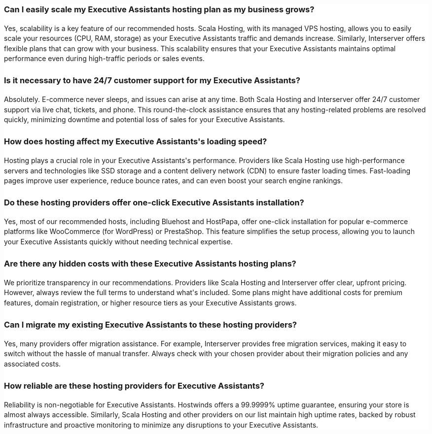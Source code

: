 ### Can I easily scale my Executive Assistants hosting plan as my business grows? 
Yes, scalability is a key feature of our recommended hosts. Scala Hosting, with its managed VPS hosting, allows you to easily scale your resources (CPU, RAM, storage) as your Executive Assistants traffic and demands increase. Similarly, Interserver offers flexible plans that can grow with your business. This scalability ensures that your Executive Assistants maintains optimal performance even during high-traffic periods or sales events.

### Is it necessary to have 24/7 customer support for my Executive Assistants? 
Absolutely. E-commerce never sleeps, and issues can arise at any time. Both Scala Hosting and Interserver offer 24/7 customer support via live chat, tickets, and phone. This round-the-clock assistance ensures that any hosting-related problems are resolved quickly, minimizing downtime and potential loss of sales for your Executive Assistants.

### How does hosting affect my Executive Assistants's loading speed? 
Hosting plays a crucial role in your Executive Assistants's performance. Providers like Scala Hosting use high-performance servers and technologies like SSD storage and a content delivery network (CDN) to ensure faster loading times. Fast-loading pages improve user experience, reduce bounce rates, and can even boost your search engine rankings.

### Do these hosting providers offer one-click Executive Assistants installation? 
Yes, most of our recommended hosts, including Bluehost and HostPapa, offer one-click installation for popular e-commerce platforms like WooCommerce (for WordPress) or PrestaShop. This feature simplifies the setup process, allowing you to launch your Executive Assistants quickly without needing technical expertise.

### Are there any hidden costs with these Executive Assistants hosting plans? 
We prioritize transparency in our recommendations. Providers like Scala Hosting and Interserver offer clear, upfront pricing. However, always review the full terms to understand what's included. Some plans might have additional costs for premium features, domain registration, or higher resource tiers as your Executive Assistants grows.

### Can I migrate my existing Executive Assistants to these hosting providers? 
Yes, many providers offer migration assistance. For example, Interserver provides free migration services, making it easy to switch without the hassle of manual transfer. Always check with your chosen provider about their migration policies and any associated costs.

### How reliable are these hosting providers for Executive Assistants? 
Reliability is non-negotiable for Executive Assistants. Hostwinds offers a 99.9999% uptime guarantee, ensuring your store is almost always accessible. Similarly, Scala Hosting and other providers on our list maintain high uptime rates, backed by robust infrastructure and proactive monitoring to minimize any disruptions to your Executive Assistants.
